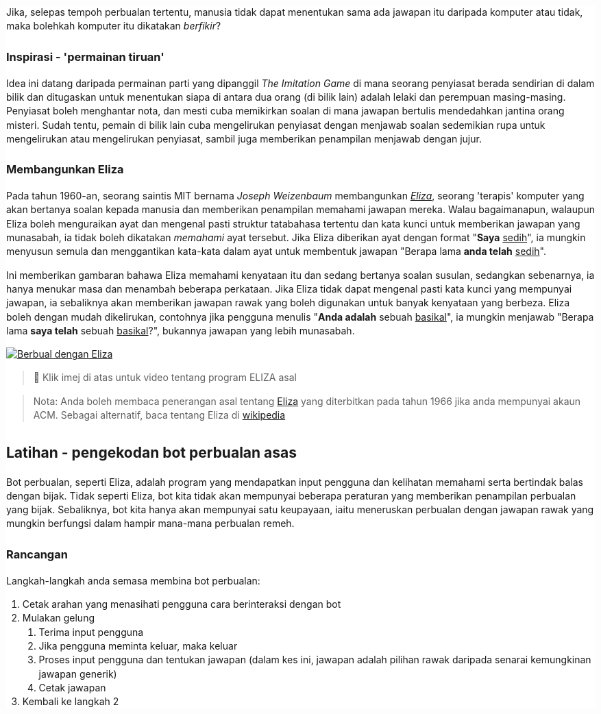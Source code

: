 Jika, selepas tempoh perbualan tertentu, manusia tidak dapat menentukan sama ada jawapan itu daripada komputer atau tidak, maka bolehkah komputer itu dikatakan *berfikir*?

### Inspirasi - 'permainan tiruan'

Idea ini datang daripada permainan parti yang dipanggil *The Imitation Game* di mana seorang penyiasat berada sendirian di dalam bilik dan ditugaskan untuk menentukan siapa di antara dua orang (di bilik lain) adalah lelaki dan perempuan masing-masing. Penyiasat boleh menghantar nota, dan mesti cuba memikirkan soalan di mana jawapan bertulis mendedahkan jantina orang misteri. Sudah tentu, pemain di bilik lain cuba mengelirukan penyiasat dengan menjawab soalan sedemikian rupa untuk mengelirukan atau mengelirukan penyiasat, sambil juga memberikan penampilan menjawab dengan jujur.

### Membangunkan Eliza

Pada tahun 1960-an, seorang saintis MIT bernama *Joseph Weizenbaum* membangunkan [*Eliza*](https://wikipedia.org/wiki/ELIZA), seorang 'terapis' komputer yang akan bertanya soalan kepada manusia dan memberikan penampilan memahami jawapan mereka. Walau bagaimanapun, walaupun Eliza boleh menguraikan ayat dan mengenal pasti struktur tatabahasa tertentu dan kata kunci untuk memberikan jawapan yang munasabah, ia tidak boleh dikatakan *memahami* ayat tersebut. Jika Eliza diberikan ayat dengan format "**Saya** <u>sedih</u>", ia mungkin menyusun semula dan menggantikan kata-kata dalam ayat untuk membentuk jawapan "Berapa lama **anda telah** <u>sedih</u>". 

Ini memberikan gambaran bahawa Eliza memahami kenyataan itu dan sedang bertanya soalan susulan, sedangkan sebenarnya, ia hanya menukar masa dan menambah beberapa perkataan. Jika Eliza tidak dapat mengenal pasti kata kunci yang mempunyai jawapan, ia sebaliknya akan memberikan jawapan rawak yang boleh digunakan untuk banyak kenyataan yang berbeza. Eliza boleh dengan mudah dikelirukan, contohnya jika pengguna menulis "**Anda adalah** sebuah <u>basikal</u>", ia mungkin menjawab "Berapa lama **saya telah** sebuah <u>basikal</u>?", bukannya jawapan yang lebih munasabah.

[![Berbual dengan Eliza](https://img.youtube.com/vi/RMK9AphfLco/0.jpg)](https://youtu.be/RMK9AphfLco "Berbual dengan Eliza")

> 🎥 Klik imej di atas untuk video tentang program ELIZA asal

> Nota: Anda boleh membaca penerangan asal tentang [Eliza](https://cacm.acm.org/magazines/1966/1/13317-elizaa-computer-program-for-the-study-of-natural-language-communication-between-man-and-machine/abstract) yang diterbitkan pada tahun 1966 jika anda mempunyai akaun ACM. Sebagai alternatif, baca tentang Eliza di [wikipedia](https://wikipedia.org/wiki/ELIZA)

## Latihan - pengekodan bot perbualan asas

Bot perbualan, seperti Eliza, adalah program yang mendapatkan input pengguna dan kelihatan memahami serta bertindak balas dengan bijak. Tidak seperti Eliza, bot kita tidak akan mempunyai beberapa peraturan yang memberikan penampilan perbualan yang bijak. Sebaliknya, bot kita hanya akan mempunyai satu keupayaan, iaitu meneruskan perbualan dengan jawapan rawak yang mungkin berfungsi dalam hampir mana-mana perbualan remeh.

### Rancangan

Langkah-langkah anda semasa membina bot perbualan:

1. Cetak arahan yang menasihati pengguna cara berinteraksi dengan bot
2. Mulakan gelung
   1. Terima input pengguna
   2. Jika pengguna meminta keluar, maka keluar
   3. Proses input pengguna dan tentukan jawapan (dalam kes ini, jawapan adalah pilihan rawak daripada senarai kemungkinan jawapan generik)
   4. Cetak jawapan
3. Kembali ke langkah 2
